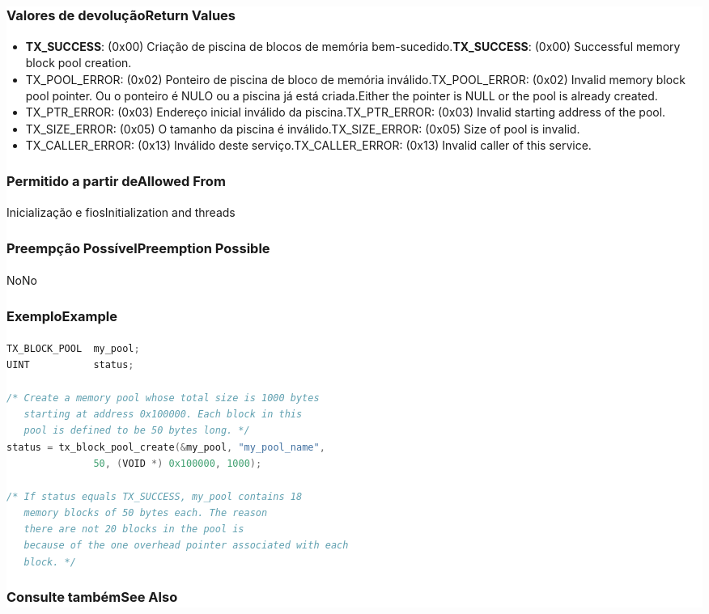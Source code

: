 ### <a name="return-values"></a><span data-ttu-id="669f3-253">Valores de devolução</span><span class="sxs-lookup"><span data-stu-id="669f3-253">Return Values</span></span>

- <span data-ttu-id="669f3-254">**TX_SUCCESS**: (0x00) Criação de piscina de blocos de memória bem-sucedido.</span><span class="sxs-lookup"><span data-stu-id="669f3-254">**TX_SUCCESS**: (0x00) Successful memory block pool creation.</span></span>
- <span data-ttu-id="669f3-255">TX_POOL_ERROR: (0x02) Ponteiro de piscina de bloco de memória inválido.</span><span class="sxs-lookup"><span data-stu-id="669f3-255">TX_POOL_ERROR: (0x02) Invalid memory block pool pointer.</span></span> <span data-ttu-id="669f3-256">Ou o ponteiro é NULO ou a piscina já está criada.</span><span class="sxs-lookup"><span data-stu-id="669f3-256">Either the pointer is NULL or the pool is already created.</span></span>
- <span data-ttu-id="669f3-257">TX_PTR_ERROR: (0x03) Endereço inicial inválido da piscina.</span><span class="sxs-lookup"><span data-stu-id="669f3-257">TX_PTR_ERROR: (0x03) Invalid starting address of the pool.</span></span>
- <span data-ttu-id="669f3-258">TX_SIZE_ERROR: (0x05) O tamanho da piscina é inválido.</span><span class="sxs-lookup"><span data-stu-id="669f3-258">TX_SIZE_ERROR: (0x05) Size of pool is invalid.</span></span>
- <span data-ttu-id="669f3-259">TX_CALLER_ERROR: (0x13) Inválido deste serviço.</span><span class="sxs-lookup"><span data-stu-id="669f3-259">TX_CALLER_ERROR: (0x13) Invalid caller of this service.</span></span>

### <a name="allowed-from"></a><span data-ttu-id="669f3-260">Permitido a partir de</span><span class="sxs-lookup"><span data-stu-id="669f3-260">Allowed From</span></span>

<span data-ttu-id="669f3-261">Inicialização e fios</span><span class="sxs-lookup"><span data-stu-id="669f3-261">Initialization and threads</span></span>

### <a name="preemption-possible"></a><span data-ttu-id="669f3-262">Preempção Possível</span><span class="sxs-lookup"><span data-stu-id="669f3-262">Preemption Possible</span></span>

<span data-ttu-id="669f3-263">No</span><span class="sxs-lookup"><span data-stu-id="669f3-263">No</span></span>

### <a name="example"></a><span data-ttu-id="669f3-264">Exemplo</span><span class="sxs-lookup"><span data-stu-id="669f3-264">Example</span></span>

```C
TX_BLOCK_POOL  my_pool;
UINT           status;

/* Create a memory pool whose total size is 1000 bytes
   starting at address 0x100000. Each block in this
   pool is defined to be 50 bytes long. */
status = tx_block_pool_create(&my_pool, "my_pool_name",
               50, (VOID *) 0x100000, 1000);

/* If status equals TX_SUCCESS, my_pool contains 18
   memory blocks of 50 bytes each. The reason
   there are not 20 blocks in the pool is
   because of the one overhead pointer associated with each
   block. */
```
### <a name="see-also"></a><span data-ttu-id="669f3-265">Consulte também</span><span class="sxs-lookup"><span data-stu-id="669f3-265">See Also</span></span>
